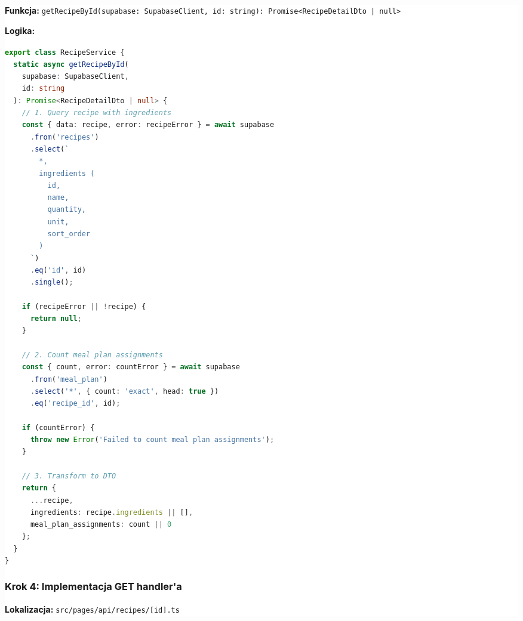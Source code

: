**Funkcja:** `getRecipeById(supabase: SupabaseClient, id: string): Promise<RecipeDetailDto | null>`

**Logika:**
```typescript
export class RecipeService {
  static async getRecipeById(
    supabase: SupabaseClient,
    id: string
  ): Promise<RecipeDetailDto | null> {
    // 1. Query recipe with ingredients
    const { data: recipe, error: recipeError } = await supabase
      .from('recipes')
      .select(`
        *,
        ingredients (
          id,
          name,
          quantity,
          unit,
          sort_order
        )
      `)
      .eq('id', id)
      .single();

    if (recipeError || !recipe) {
      return null;
    }

    // 2. Count meal plan assignments
    const { count, error: countError } = await supabase
      .from('meal_plan')
      .select('*', { count: 'exact', head: true })
      .eq('recipe_id', id);

    if (countError) {
      throw new Error('Failed to count meal plan assignments');
    }

    // 3. Transform to DTO
    return {
      ...recipe,
      ingredients: recipe.ingredients || [],
      meal_plan_assignments: count || 0
    };
  }
}
```

### Krok 4: Implementacja GET handler'a
**Lokalizacja:** `src/pages/api/recipes/[id].ts`
